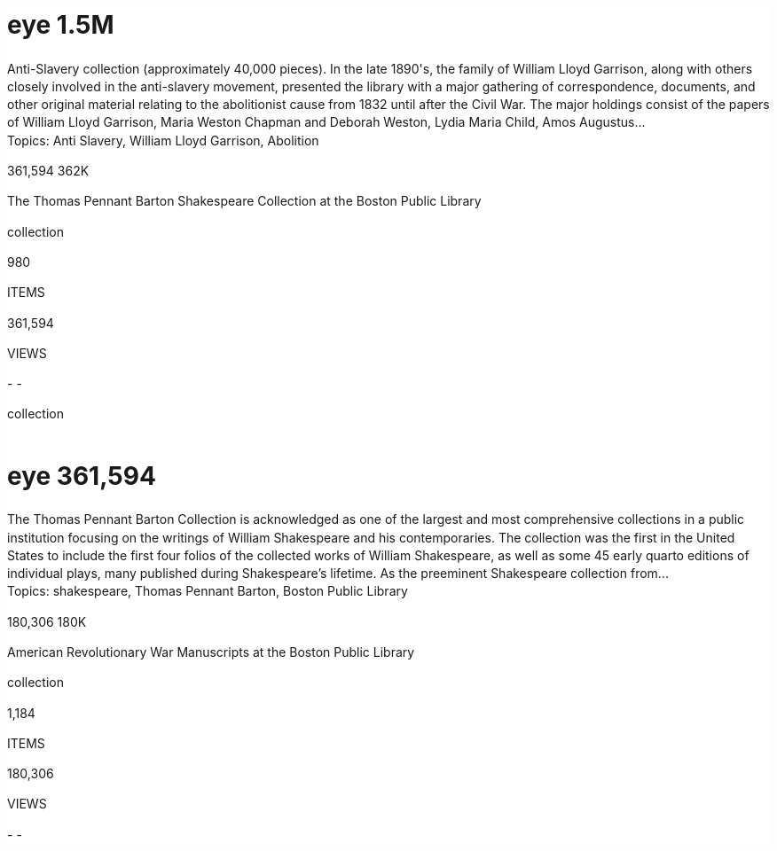 <span class="iconochive-eye" aria-hidden="true"></span><span class="sr-only">eye</span> 1.5<span class="small">M</span>
=======================================================================================================================

Anti-Slavery collection (approximately 40,000 pieces). In the late 1890's, the family of William Lloyd Garrison, along with others closely involved in the anti-slavery movement, presented the library with a major gathering of correspondence, documents, and other original material relating to the abolitionist cause from 1832 until after the Civil War. The major holdings consist of the papers of William Lloyd Garrison, Maria Weston Chapman and Deborah Weston, Lydia Maria Child, Amos Augustus...  
Topics: Anti Slavery, William Lloyd Garrison, Abolition  

361,594 362K

[](/details/bplsctpbs)

The Thomas Pennant Barton Shakespeare Collection at the Boston Public Library

<span class="sr-only">collection</span>

980

ITEMS

361,594

VIEWS

\- -

<span class="iconochive-collection" aria-hidden="true"></span><span class="sr-only">collection</span>

<span class="iconochive-eye" aria-hidden="true"></span><span class="sr-only">eye</span> 361,594
===============================================================================================

The Thomas Pennant Barton Collection is acknowledged as one of the largest and most comprehensive collections in a public institution focusing on the writings of William Shakespeare and his contemporaries. The collection was the first in the United States to include the first four folios of the collected works of William Shakespeare, as well as some 45 early quarto editions of individual plays, many published during Shakespeare’s lifetime. As the preeminent Shakespeare collection from...  
Topics: shakespeare, Thomas Pennant Barton, Boston Public Library  

180,306 180K

[](/details/bplscarwm)

American Revolutionary War Manuscripts at the Boston Public Library

<span class="sr-only">collection</span>

1,184

ITEMS

180,306

VIEWS

\- -
